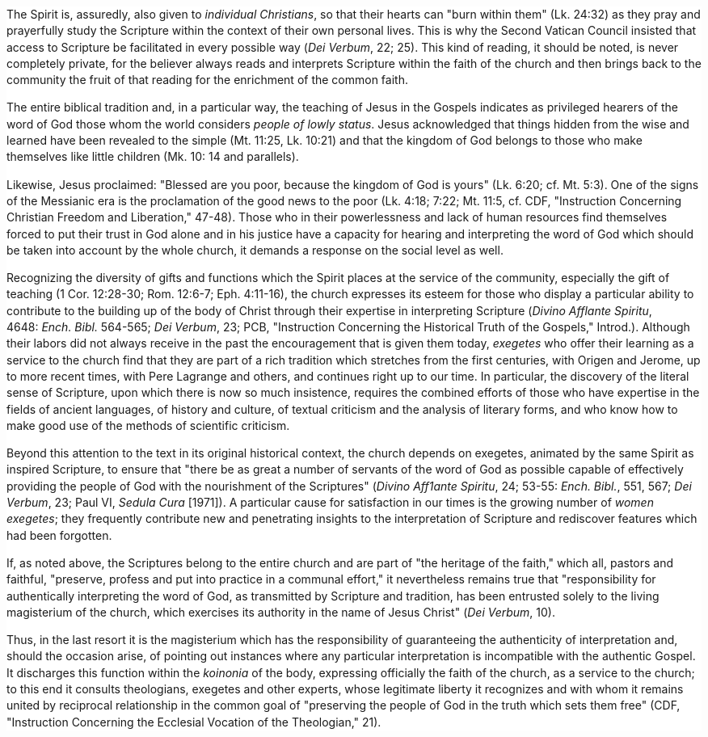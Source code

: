 The Spirit is, assuredly, also given to _individual Christians_, so that their hearts can "burn within them" (Lk. 24:32) as they pray and prayerfully study the Scripture within the context of their own personal lives. This is why the Second Vatican Council insisted that access to Scripture be facilitated in every possible way (_Dei Verbum_, 22; 25). This kind of reading, it should be noted, is never completely private, for the believer always reads and interprets Scripture within the faith of the church and then brings back to the community the fruit of that reading for the enrichment of the common faith.

The entire biblical tradition and, in a particular way, the teaching of Jesus in the Gospels indicates as privileged hearers of the word of God those whom the world considers _people of lowly status_. Jesus acknowledged that things hidden from the wise and learned have been revealed to the simple (Mt. 11:25, Lk. 10:21) and that the kingdom of God belongs to those who make themselves like little children (Mk. 10: 14 and parallels).

Likewise, Jesus proclaimed: "Blessed are you poor, because the kingdom of God is yours" (Lk. 6:20; cf. Mt. 5:3). One of the signs of the Messianic era is the proclamation of the good news to the poor (Lk. 4:18; 7:22; Mt. 11:5, cf. CDF, "Instruction Concerning Christian Freedom and Liberation," 47-48). Those who in their powerlessness and lack of human resources find themselves forced to put their trust in God alone and in his justice have a capacity for hearing and interpreting the word of God which should be taken into account by the whole church, it demands a response on the social level as well.

Recognizing the diversity of gifts and functions which the Spirit places at the service of the community, especially the gift of teaching (1 Cor. 12:28-30; Rom. 12:6-7; Eph. 4:11-16), the church expresses its esteem for those who display a particular ability to contribute to the building up of the body of Christ through their expertise in interpreting Scripture (_Divino Afflante Spiritu_, 4648: _Ench. Bibl._ 564-565; _Dei Verbum_, 23; PCB, "Instruction Concerning the Historical Truth of the Gospels," Introd.). Although their labors did not always receive in the past the encouragement that is given them today, _exegetes_ who offer their learning as a service to the church find that they are part of a rich tradition which stretches from the first centuries, with Origen and Jerome, up to more recent times, with Pere Lagrange and others, and continues right up to our time. In particular, the discovery of the literal sense of Scripture, upon which there is now so much insistence, requires the combined efforts of those who have expertise in the fields of ancient languages, of history and culture, of textual criticism and the analysis of literary forms, and who know how to make good use of the methods of scientific criticism.

Beyond this attention to the text in its original historical context, the church depends on exegetes, animated by the same Spirit as inspired Scripture, to ensure that "there be as great a number of servants of the word of God as possible capable of effectively providing the people of God with the nourishment of the Scriptures" (_Divino Aff1ante Spiritu_, 24; 53-55: _Ench. Bibl._, 551, 567; _Dei Verbum_, 23; Paul VI, _Sedula Cura_ [1971]). A particular cause for satisfaction in our times is the growing number of _women exegetes_; they frequently contribute new and penetrating insights to the interpretation of Scripture and rediscover features which had been forgotten.

If, as noted above, the Scriptures belong to the entire church and are part of "the heritage of the faith," which all, pastors and faithful, "preserve, profess and put into practice in a communal effort," it nevertheless remains true that "responsibility for authentically interpreting the word of God, as transmitted by Scripture and tradition, has been entrusted solely to the living magisterium of the church, which exercises its authority in the name of Jesus Christ" (_Dei Verbum_, 10).

Thus, in the last resort it is the magisterium which has the responsibility of guaranteeing the authenticity of interpretation and, should the occasion arise, of pointing out instances where any particular interpretation is incompatible with the authentic Gospel. It discharges this function within the _koinonia_ of the body, expressing officially the faith of the church, as a service to the church; to this end it consults theologians, exegetes and other experts, whose legitimate liberty it recognizes and with whom it remains united by reciprocal relationship in the common goal of "preserving the people of God in the truth which sets them free" (CDF, "Instruction Concerning the Ecclesial Vocation of the Theologian," 21).

